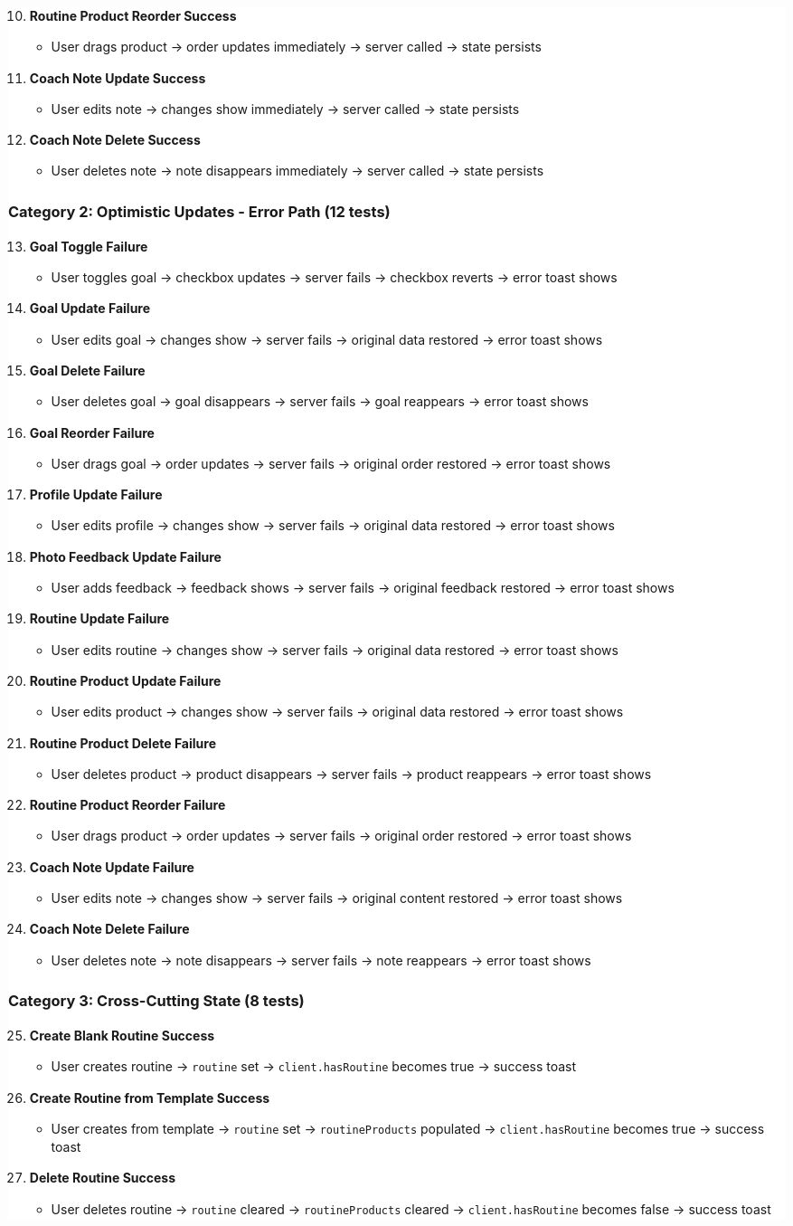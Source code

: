 10. **Routine Product Reorder Success**
    - User drags product → order updates immediately → server called → state persists

11. **Coach Note Update Success**
    - User edits note → changes show immediately → server called → state persists

12. **Coach Note Delete Success**
    - User deletes note → note disappears immediately → server called → state persists

### Category 2: Optimistic Updates - Error Path (12 tests)

13. **Goal Toggle Failure**
    - User toggles goal → checkbox updates → server fails → checkbox reverts → error toast shows

14. **Goal Update Failure**
    - User edits goal → changes show → server fails → original data restored → error toast shows

15. **Goal Delete Failure**
    - User deletes goal → goal disappears → server fails → goal reappears → error toast shows

16. **Goal Reorder Failure**
    - User drags goal → order updates → server fails → original order restored → error toast shows

17. **Profile Update Failure**
    - User edits profile → changes show → server fails → original data restored → error toast shows

18. **Photo Feedback Update Failure**
    - User adds feedback → feedback shows → server fails → original feedback restored → error toast shows

19. **Routine Update Failure**
    - User edits routine → changes show → server fails → original data restored → error toast shows

20. **Routine Product Update Failure**
    - User edits product → changes show → server fails → original data restored → error toast shows

21. **Routine Product Delete Failure**
    - User deletes product → product disappears → server fails → product reappears → error toast shows

22. **Routine Product Reorder Failure**
    - User drags product → order updates → server fails → original order restored → error toast shows

23. **Coach Note Update Failure**
    - User edits note → changes show → server fails → original content restored → error toast shows

24. **Coach Note Delete Failure**
    - User deletes note → note disappears → server fails → note reappears → error toast shows

### Category 3: Cross-Cutting State (8 tests)

25. **Create Blank Routine Success**
    - User creates routine → `routine` set → `client.hasRoutine` becomes true → success toast

26. **Create Routine from Template Success**
    - User creates from template → `routine` set → `routineProducts` populated → `client.hasRoutine` becomes true → success toast

27. **Delete Routine Success**
    - User deletes routine → `routine` cleared → `routineProducts` cleared → `client.hasRoutine` becomes false → success toast
